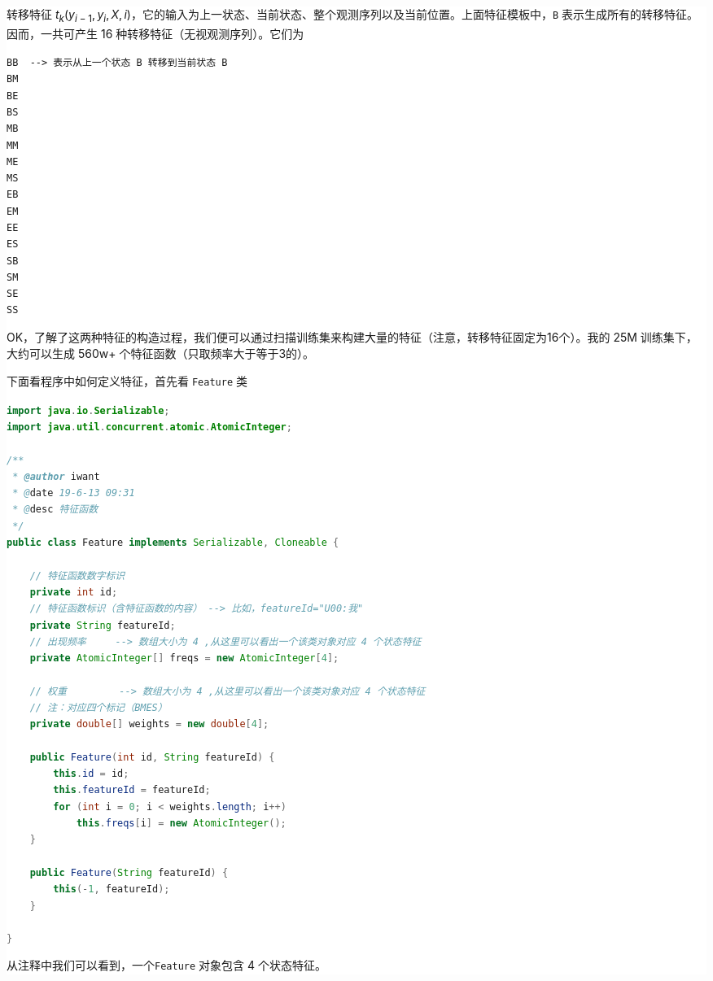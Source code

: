 转移特征 $t_k(y_{i-1},y_i,X,i)$，它的输入为上一状态、当前状态、整个观测序列以及当前位置。上面特征模板中，`B` 表示生成所有的转移特征。因而，一共可产生 16 种转移特征（无视观测序列）。它们为
```
BB  --> 表示从上一个状态 B 转移到当前状态 B
BM
BE
BS
MB
MM
ME
MS
EB
EM
EE
ES
SB
SM
SE
SS
```

OK，了解了这两种特征的构造过程，我们便可以通过扫描训练集来构建大量的特征（注意，转移特征固定为16个）。我的 25M 训练集下，大约可以生成 560w+ 个特征函数（只取频率大于等于3的）。

下面看程序中如何定义特征，首先看 `Feature` 类
```Java
import java.io.Serializable;
import java.util.concurrent.atomic.AtomicInteger;

/**
 * @author iwant
 * @date 19-6-13 09:31
 * @desc 特征函数
 */
public class Feature implements Serializable, Cloneable {

    // 特征函数数字标识
    private int id;
    // 特征函数标识（含特征函数的内容） --> 比如，featureId="U00:我"
    private String featureId;           
    // 出现频率     --> 数组大小为 4 ,从这里可以看出一个该类对象对应 4 个状态特征
    private AtomicInteger[] freqs = new AtomicInteger[4];

    // 权重         --> 数组大小为 4 ,从这里可以看出一个该类对象对应 4 个状态特征
    // 注：对应四个标记（BMES）
    private double[] weights = new double[4];

    public Feature(int id, String featureId) {
        this.id = id;
        this.featureId = featureId;
        for (int i = 0; i < weights.length; i++)
            this.freqs[i] = new AtomicInteger();
    }

    public Feature(String featureId) {
        this(-1, featureId);
    }

}

```
从注释中我们可以看到，一个`Feature` 对象包含 4 个状态特征。
